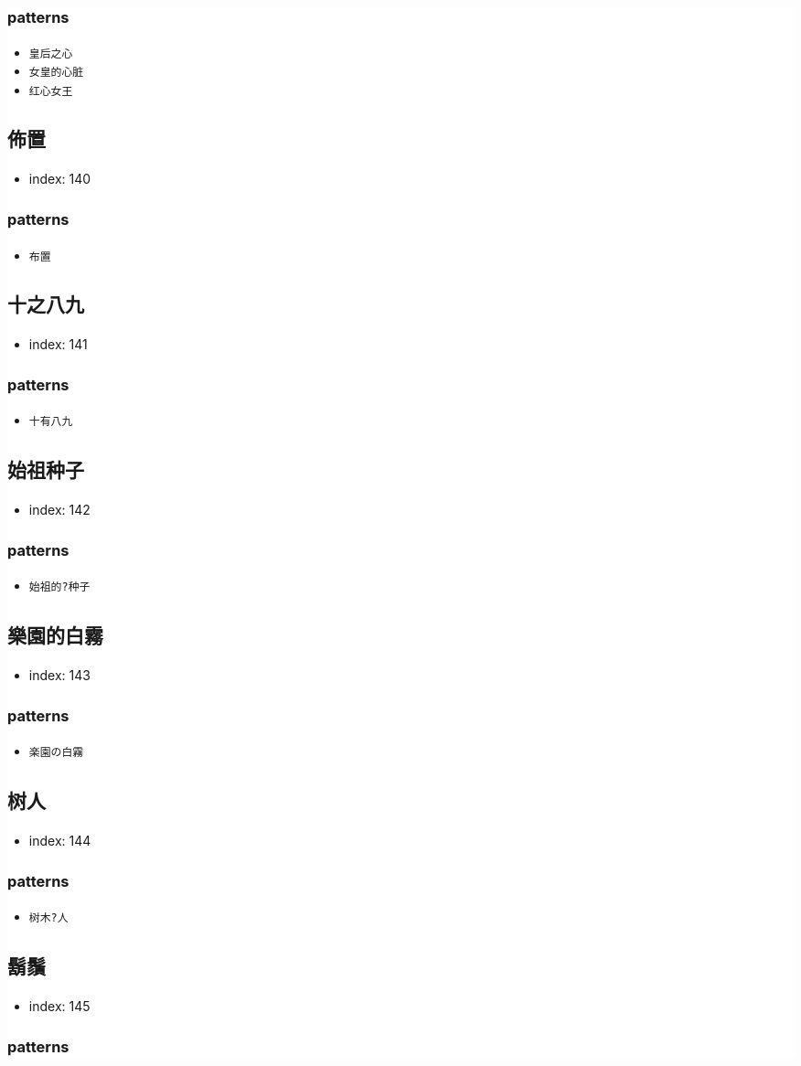 ### patterns

- `皇后之心`
- `女皇的心脏`
- `红心女王`

## 佈置

- index: 140

### patterns

- `布置`

## 十之八九

- index: 141

### patterns

- `十有八九`

## 始祖种子

- index: 142

### patterns

- `始祖的?种子`

## 樂園的白霧

- index: 143

### patterns

- `楽園の白霧`

## 树人

- index: 144

### patterns

- `树木?人`

## 鬍鬚

- index: 145

### patterns
